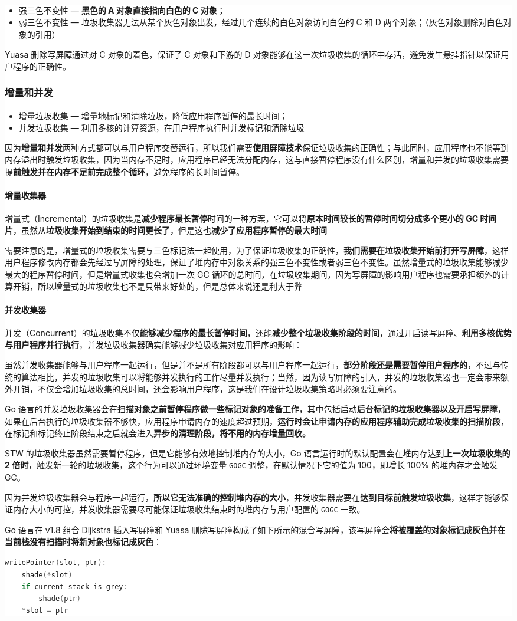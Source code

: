 
- 强三色不变性 — **黑色的 A 对象直接指向白色的 C 对象**；
- 弱三色不变性 — 垃圾收集器无法从某个灰色对象出发，经过几个连续的白色对象访问白色的 C 和 D 两个对象；（灰色对象删除对白色对象的引用）

Yuasa 删除写屏障通过对 C 对象的着色，保证了 C 对象和下游的 D 对象能够在这一次垃圾收集的循环中存活，避免发生悬挂指针以保证用户程序的正确性。





### 增量和并发

- 增量垃圾收集 — 增量地标记和清除垃圾，降低应用程序暂停的最长时间；
- 并发垃圾收集 — 利用多核的计算资源，在用户程序执行时并发标记和清除垃圾

因为**增量和并发**两种方式都可以与用户程序交替运行，所以我们需要**使用屏障技术**保证垃圾收集的正确性；与此同时，应用程序也不能等到内存溢出时触发垃圾收集，因为当内存不足时，应用程序已经无法分配内存，这与直接暂停程序没有什么区别，增量和并发的垃圾收集需要提**前触发并在内存不足前完成整个循环**，避免程序的长时间暂停。

#### 增量收集器

增量式（Incremental）的垃圾收集是**减少程序最长暂停**时间的一种方案，它可以将**原本时间较长的暂停时间切分成多个更小的 GC 时间片**，虽然从**垃圾收集开始到结束的时间更长了**，但是这也**减少了应用程序暂停的最大时间**



需要注意的是，增量式的垃圾收集需要与三色标记法一起使用，为了保证垃圾收集的正确性，**我们需要在垃圾收集开始前打开写屏障**，这样用户程序修改内存都会先经过写屏障的处理，保证了堆内存中对象关系的强三色不变性或者弱三色不变性。虽然增量式的垃圾收集能够减少最大的程序暂停时间，但是增量式收集也会增加一次 GC 循环的总时间，在垃圾收集期间，因为写屏障的影响用户程序也需要承担额外的计算开销，所以增量式的垃圾收集也不是只带来好处的，但是总体来说还是利大于弊



#### 并发收集器

并发（Concurrent）的垃圾收集不仅**能够减少程序的最长暂停时间**，还能**减少整个垃圾收集阶段的时间**，通过开启读写屏障、**利用多核优势与用户程序并行执行**，并发垃圾收集器确实能够减少垃圾收集对应用程序的影响：

虽然并发收集器能够与用户程序一起运行，但是并不是所有阶段都可以与用户程序一起运行，**部分阶段还是需要暂停用户程序的**，不过与传统的算法相比，并发的垃圾收集可以将能够并发执行的工作尽量并发执行；当然，因为读写屏障的引入，并发的垃圾收集器也一定会带来额外开销，不仅会增加垃圾收集的总时间，还会影响用户程序，这是我们在设计垃圾收集策略时必须要注意的。





Go 语言的并发垃圾收集器会在**扫描对象之前暂停程序做一些标记对象的准备工作**，其中包括启动**后台标记的垃圾收集器以及开启写屏障**，如果在后台执行的垃圾收集器不够快，应用程序申请内存的速度超过预期，**运行时会让申请内存的应用程序辅助完成垃圾收集的扫描阶段**，在标记和标记终止阶段结束之后就会进入**异步的清理阶段，将不用的内存增量回收。**



STW 的垃圾收集器虽然需要暂停程序，但是它能够有效地控制堆内存的大小，Go 语言运行时的默认配置会在堆内存达到**上一次垃圾收集的 2 倍时**，触发新一轮的垃圾收集，这个行为可以通过环境变量 `GOGC` 调整，在默认情况下它的值为 100，即增长 100% 的堆内存才会触发 GC。



因为并发垃圾收集器会与程序一起运行，**所以它无法准确的控制堆内存的大小**，并发收集器需要在**达到目标前触发垃圾收集**，这样才能够保证内存大小的可控，并发收集器需要尽可能保证垃圾收集结束时的堆内存与用户配置的 `GOGC` 一致。





Go 语言在 v1.8 组合 Dijkstra 插入写屏障和 Yuasa 删除写屏障构成了如下所示的混合写屏障，该写屏障会**将被覆盖的对象标记成灰色并在当前栈没有扫描时将新对象也标记成灰色**：

```go
writePointer(slot, ptr):
    shade(*slot)
    if current stack is grey:
        shade(ptr)
    *slot = ptr
```
